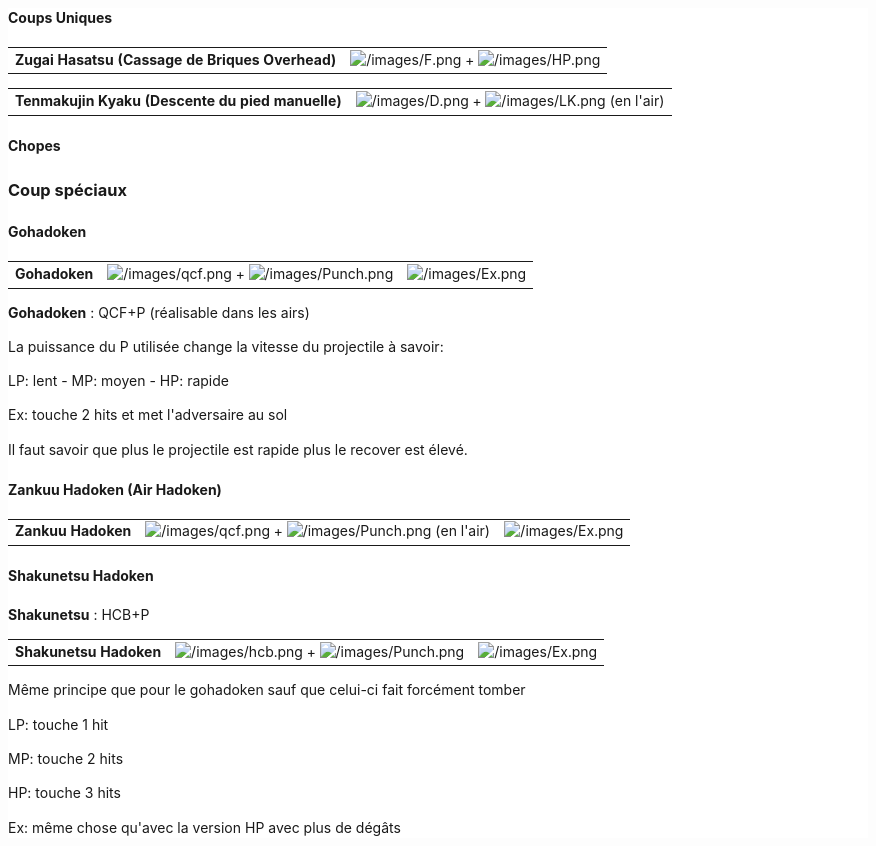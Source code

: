 #### Coups Uniques

|                                                 |                                                                           |
|-------------------------------------------------|---------------------------------------------------------------------------|
| **Zugai Hasatsu (Cassage de Briques Overhead)** | ![](/images/F.png "/images/F.png") + ![](/images/HP.png "/images/HP.png") |

|                                                  |                                                                                      |
|--------------------------------------------------|--------------------------------------------------------------------------------------|
| **Tenmakujin Kyaku (Descente du pied manuelle)** | ![](/images/D.png "/images/D.png") + ![](/images/LK.png "/images/LK.png") (en l'air) |

#### Chopes

### Coup spéciaux

#### Gohadoken

|               |                                                                                     |                                      |
|---------------|-------------------------------------------------------------------------------------|--------------------------------------|
| **Gohadoken** | ![](/images/qcf.png "/images/qcf.png") + ![](/images/Punch.png "/images/Punch.png") | ![](/images/Ex.png "/images/Ex.png") |

**Gohadoken** : QCF+P (réalisable dans les airs)

La puissance du P utilisée change la vitesse du projectile à savoir:

LP: lent - MP: moyen - HP: rapide

Ex: touche 2 hits et met l'adversaire au sol

Il faut savoir que plus le projectile est rapide plus le recover est
élevé.

#### Zankuu Hadoken (Air Hadoken)

|                    |                                                                                                |                                      |
|--------------------|------------------------------------------------------------------------------------------------|--------------------------------------|
| **Zankuu Hadoken** | ![](/images/qcf.png "/images/qcf.png") + ![](/images/Punch.png "/images/Punch.png") (en l'air) | ![](/images/Ex.png "/images/Ex.png") |

#### Shakunetsu Hadoken

**Shakunetsu** : HCB+P

|                        |                                                                                     |                                      |
|------------------------|-------------------------------------------------------------------------------------|--------------------------------------|
| **Shakunetsu Hadoken** | ![](/images/hcb.png "/images/hcb.png") + ![](/images/Punch.png "/images/Punch.png") | ![](/images/Ex.png "/images/Ex.png") |

Même principe que pour le gohadoken sauf que celui-ci fait forcément
tomber

LP: touche 1 hit

MP: touche 2 hits

HP: touche 3 hits

Ex: même chose qu'avec la version HP avec plus de dégâts
